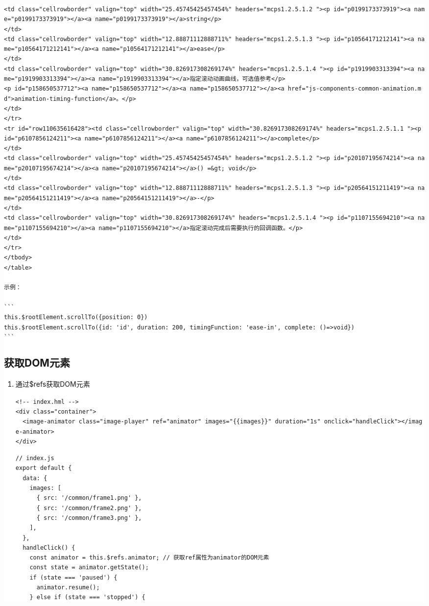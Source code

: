     <td class="cellrowborder" valign="top" width="25.45745425457454%" headers="mcps1.2.5.1.2 "><p id="p0199173373919"><a name="p0199173373919"></a><a name="p0199173373919"></a>string</p>
    </td>
    <td class="cellrowborder" valign="top" width="12.88871112888711%" headers="mcps1.2.5.1.3 "><p id="p10564171212141"><a name="p10564171212141"></a><a name="p10564171212141"></a>ease</p>
    </td>
    <td class="cellrowborder" valign="top" width="30.826917308269174%" headers="mcps1.2.5.1.4 "><p id="p1919903313394"><a name="p1919903313394"></a><a name="p1919903313394"></a>指定滚动动画曲线，可选值参考</p>
    <p id="p158650537712"><a name="p158650537712"></a><a name="p158650537712"></a><a href="js-components-common-animation.md">animation-timing-function</a>。</p>
    </td>
    </tr>
    <tr id="row110635616428"><td class="cellrowborder" valign="top" width="30.826917308269174%" headers="mcps1.2.5.1.1 "><p id="p6107856124211"><a name="p6107856124211"></a><a name="p6107856124211"></a>complete</p>
    </td>
    <td class="cellrowborder" valign="top" width="25.45745425457454%" headers="mcps1.2.5.1.2 "><p id="p20107195674214"><a name="p20107195674214"></a><a name="p20107195674214"></a>() =&gt; void</p>
    </td>
    <td class="cellrowborder" valign="top" width="12.88871112888711%" headers="mcps1.2.5.1.3 "><p id="p20564151211419"><a name="p20564151211419"></a><a name="p20564151211419"></a>-</p>
    </td>
    <td class="cellrowborder" valign="top" width="30.826917308269174%" headers="mcps1.2.5.1.4 "><p id="p1107155694210"><a name="p1107155694210"></a><a name="p1107155694210"></a>指定滚动完成后需要执行的回调函数。</p>
    </td>
    </tr>
    </tbody>
    </table>

    示例：

    ```
    this.$rootElement.scrollTo({position: 0})
    this.$rootElement.scrollTo({id: 'id', duration: 200, timingFunction: 'ease-in', complete: ()=>void})
    ```


## 获取DOM元素<a name="section1560185062215"></a>

1.  通过$refs获取DOM元素

    ```
    <!-- index.hml -->
    <div class="container">
      <image-animator class="image-player" ref="animator" images="{{images}}" duration="1s" onclick="handleClick"></image-animator>
    </div>
    ```

    ```
    // index.js
    export default {
      data: {
        images: [
          { src: '/common/frame1.png' },
          { src: '/common/frame2.png' },
          { src: '/common/frame3.png' },
        ],
      },
      handleClick() {
        const animator = this.$refs.animator; // 获取ref属性为animator的DOM元素
        const state = animator.getState();
        if (state === 'paused') {
          animator.resume();
        } else if (state === 'stopped') {